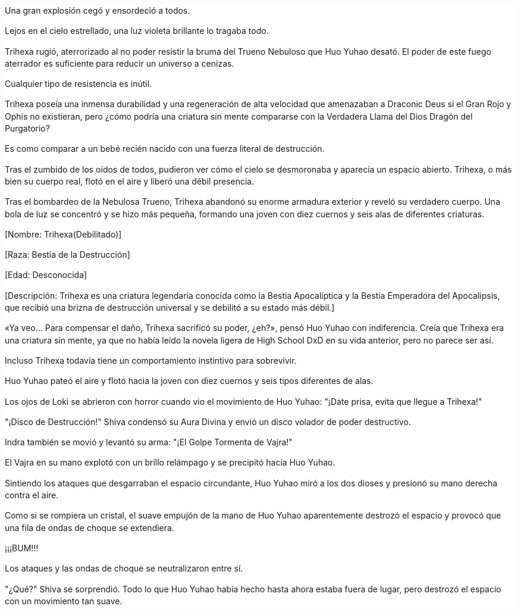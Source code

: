 
Una gran explosión cegó y ensordeció a todos.

Lejos en el cielo estrellado, una luz violeta brillante lo tragaba todo.

Trihexa rugió, aterrorizado al no poder resistir la bruma del Trueno Nebuloso que Huo Yuhao desató. El poder de este fuego aterrador es suficiente para reducir un universo a cenizas.

Cualquier tipo de resistencia es inútil.

Trihexa poseía una inmensa durabilidad y una regeneración de alta velocidad que amenazaban a Draconic Deus si el Gran Rojo y Ophis no existieran, pero ¿cómo podría una criatura sin mente compararse con la Verdadera Llama del Dios Dragón del Purgatorio?

Es como comparar a un bebé recién nacido con una fuerza literal de destrucción.

Tras el zumbido de los oídos de todos, pudieron ver cómo el cielo se desmoronaba y aparecía un espacio abierto. Trihexa, o más bien su cuerpo real, flotó en el aire y liberó una débil presencia.

Tras el bombardeo de la Nebulosa Trueno, Trihexa abandonó su enorme armadura exterior y reveló su verdadero cuerpo. Una bola de luz se concentró y se hizo más pequeña, formando una joven con diez cuernos y seis alas de diferentes criaturas.

[Nombre: Trihexa(Debilitado)]

[Raza: Bestia de la Destrucción]

[Edad: Desconocida]

[Descripción: Trihexa es una criatura legendaria conocida como la Bestia Apocalíptica y la Bestia Emperadora del Apocalipsis, que recibió una brizna de destrucción universal y se debilitó a su estado más débil.]

«Ya veo... Para compensar el daño, Trihexa sacrificó su poder, ¿eh?», pensó Huo Yuhao con indiferencia. Creía que Trihexa era una criatura sin mente, ya que no había leído la novela ligera de High School DxD en su vida anterior, pero no parece ser así.

Incluso Trihexa todavía tiene un comportamiento instintivo para sobrevivir.

Huo Yuhao pateó el aire y flotó hacia la joven con diez cuernos y seis tipos diferentes de alas.

Los ojos de Loki se abrieron con horror cuando vio el movimiento de Huo Yuhao: "¡Date prisa, evita que llegue a Trihexa!"

"¡Disco de Destrucción!" Shiva condensó su Aura Divina y envió un disco volador de poder destructivo.

Indra también se movió y levantó su arma: "¡El Golpe Tormenta de Vajra!"

El Vajra en su mano explotó con un brillo relámpago y se precipitó hacia Huo Yuhao.

Sintiendo los ataques que desgarraban el espacio circundante, Huo Yuhao miró a los dos dioses y presionó su mano derecha contra el aire.

Como si se rompiera un cristal, el suave empujón de la mano de Huo Yuhao aparentemente destrozó el espacio y provocó que una fila de ondas de choque se extendiera.

¡¡¡BUM!!!

Los ataques y las ondas de choque se neutralizaron entre sí.

"¿Qué?" Shiva se sorprendió. Todo lo que Huo Yuhao había hecho hasta ahora estaba fuera de lugar, pero destrozó el espacio con un movimiento tan suave.
